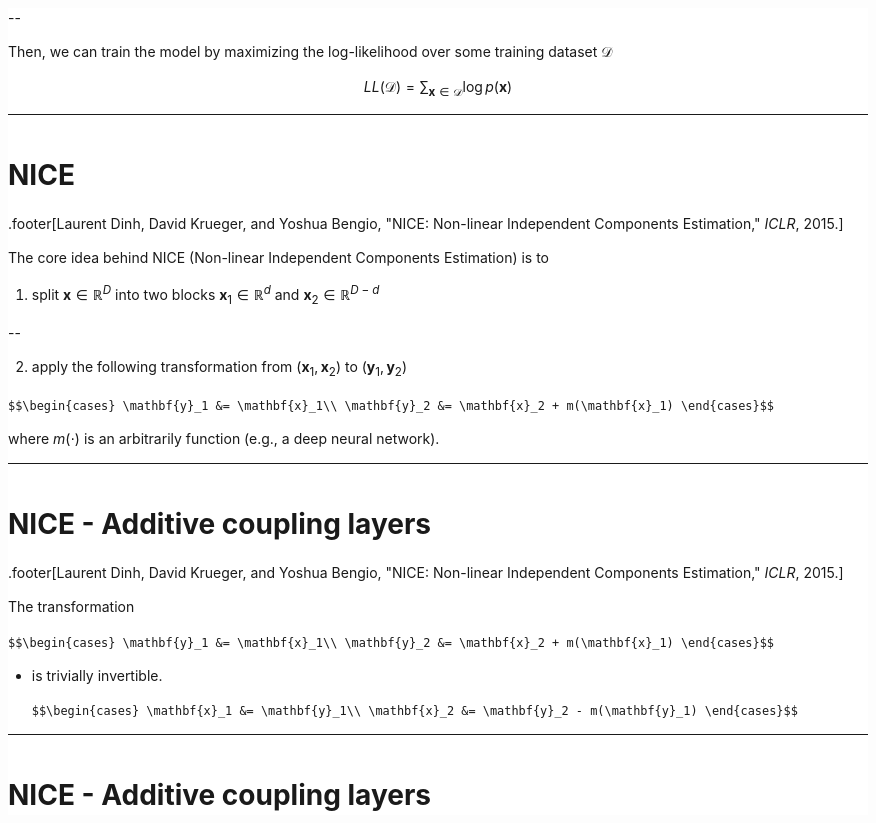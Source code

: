 --

Then, we can train the model by maximizing the log-likelihood over some training dataset $\mathcal{D}$

$$LL(\mathcal{D}) = \sum_{\mathbf{x}\in\mathcal{D}} \log p(\mathbf{x})$$

---

# NICE

.footer[Laurent Dinh, David Krueger, and Yoshua Bengio, "NICE: Non-linear Independent Components Estimation," _ICLR_, 2015.]

The core idea behind NICE (Non-linear Independent Components Estimation) is to

1. split $\mathbf{x} \in \mathbb{R}^D$ into two blocks $\mathbf{x}_1 \in \mathbb{R}^d$ and $\mathbf{x}_2 \in \mathbb{R}^{D-d}$

--

2. apply the following transformation from $(\mathbf{x}_1, \mathbf{x}_2)$ to $(\mathbf{y}_1, \mathbf{y}_2)$

  `$$\begin{cases}
    \mathbf{y}_1 &= \mathbf{x}_1\\
    \mathbf{y}_2 &= \mathbf{x}_2 + m(\mathbf{x}_1)
  \end{cases}$$`

  where $m(\cdot)$ is an arbitrarily function (e.g., a deep neural network).

---

# NICE - Additive coupling layers

.footer[Laurent Dinh, David Krueger, and Yoshua Bengio, "NICE: Non-linear Independent Components Estimation," _ICLR_, 2015.]

The transformation

`$$\begin{cases}
  \mathbf{y}_1 &= \mathbf{x}_1\\
  \mathbf{y}_2 &= \mathbf{x}_2 + m(\mathbf{x}_1)
\end{cases}$$`

- is trivially invertible.

  `$$\begin{cases}
    \mathbf{x}_1 &= \mathbf{y}_1\\
    \mathbf{x}_2 &= \mathbf{y}_2 - m(\mathbf{y}_1)
  \end{cases}$$`

---

# NICE - Additive coupling layers
